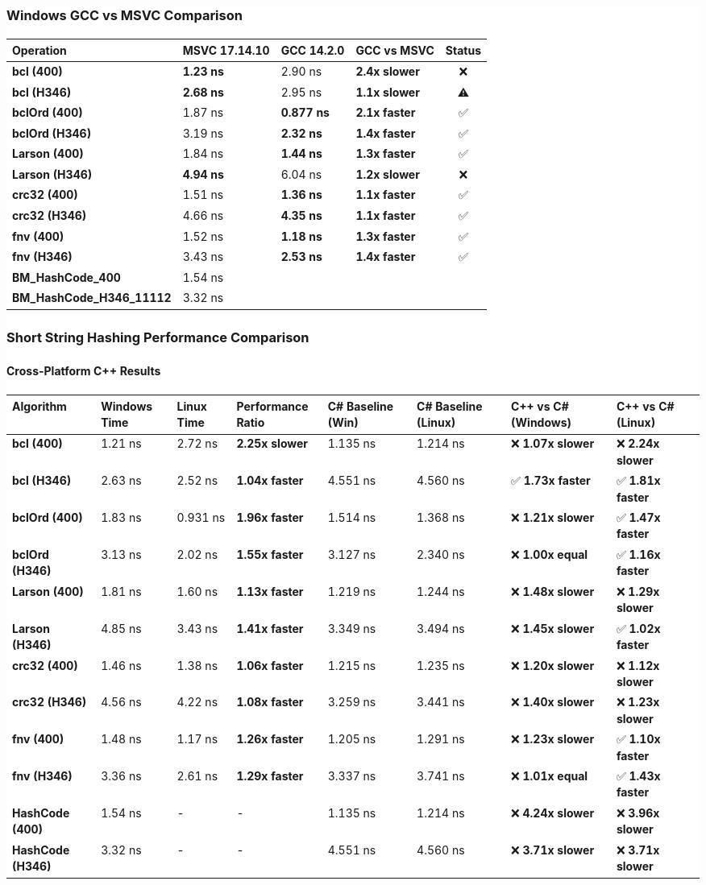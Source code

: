 ### Windows GCC vs MSVC Comparison

| Operation                  | MSVC 17.14.10 | GCC 14.2.0   | GCC vs MSVC     | Status |
| :------------------------- | :------------ | :----------- | :-------------- | :----: |
| **bcl (400)**              | **1.23 ns**   | 2.90 ns      | **2.4x slower** |   ❌   |
| **bcl (H346)**             | **2.68 ns**   | 2.95 ns      | **1.1x slower** |   ⚠️   |
| **bclOrd (400)**           | 1.87 ns       | **0.877 ns** | **2.1x faster** |   ✅   |
| **bclOrd (H346)**          | 3.19 ns       | **2.32 ns**  | **1.4x faster** |   ✅   |
| **Larson (400)**           | 1.84 ns       | **1.44 ns**  | **1.3x faster** |   ✅   |
| **Larson (H346)**          | **4.94 ns**   | 6.04 ns      | **1.2x slower** |   ❌   |
| **crc32 (400)**            | 1.51 ns       | **1.36 ns**  | **1.1x faster** |   ✅   |
| **crc32 (H346)**           | 4.66 ns       | **4.35 ns**  | **1.1x faster** |   ✅   |
| **fnv (400)**              | 1.52 ns       | **1.18 ns**  | **1.3x faster** |   ✅   |
| **fnv (H346)**             | 3.43 ns       | **2.53 ns**  | **1.4x faster** |   ✅   |
| **BM_HashCode_400**        | 1.54 ns       |              |                 |        |
| **BM_HashCode_H346_11112** | 3.32 ns       |              |                 |        |

### Short String Hashing Performance Comparison

#### Cross-Platform C++ Results

| Algorithm           | Windows Time | Linux Time | Performance Ratio | C# Baseline (Win) | C# Baseline (Linux) | C++ vs C# (Windows) | C++ vs C# (Linux)   |
| :------------------ | :----------- | :--------- | :---------------- | :---------------- | :------------------ | :------------------ | :------------------ |
| **bcl (400)**       | 1.21 ns      | 2.72 ns    | **2.25x slower**  | 1.135 ns          | 1.214 ns            | ❌ **1.07x slower** | ❌ **2.24x slower** |
| **bcl (H346)**      | 2.63 ns      | 2.52 ns    | **1.04x faster**  | 4.551 ns          | 4.560 ns            | ✅ **1.73x faster** | ✅ **1.81x faster** |
| **bclOrd (400)**    | 1.83 ns      | 0.931 ns   | **1.96x faster**  | 1.514 ns          | 1.368 ns            | ❌ **1.21x slower** | ✅ **1.47x faster** |
| **bclOrd (H346)**   | 3.13 ns      | 2.02 ns    | **1.55x faster**  | 3.127 ns          | 2.340 ns            | ❌ **1.00x equal**  | ✅ **1.16x faster** |
| **Larson (400)**    | 1.81 ns      | 1.60 ns    | **1.13x faster**  | 1.219 ns          | 1.244 ns            | ❌ **1.48x slower** | ❌ **1.29x slower** |
| **Larson (H346)**   | 4.85 ns      | 3.43 ns    | **1.41x faster**  | 3.349 ns          | 3.494 ns            | ❌ **1.45x slower** | ✅ **1.02x faster** |
| **crc32 (400)**     | 1.46 ns      | 1.38 ns    | **1.06x faster**  | 1.215 ns          | 1.235 ns            | ❌ **1.20x slower** | ❌ **1.12x slower** |
| **crc32 (H346)**    | 4.56 ns      | 4.22 ns    | **1.08x faster**  | 3.259 ns          | 3.441 ns            | ❌ **1.40x slower** | ❌ **1.23x slower** |
| **fnv (400)**       | 1.48 ns      | 1.17 ns    | **1.26x faster**  | 1.205 ns          | 1.291 ns            | ❌ **1.23x slower** | ✅ **1.10x faster** |
| **fnv (H346)**      | 3.36 ns      | 2.61 ns    | **1.29x faster**  | 3.337 ns          | 3.741 ns            | ❌ **1.01x equal**  | ✅ **1.43x faster** |
| **HashCode (400)**  | 1.54 ns      | -          | -                 | 1.135 ns          | 1.214 ns            | ❌ **4.24x slower** | ❌ **3.96x slower** |
| **HashCode (H346)** | 3.32 ns      | -          | -                 | 4.551 ns          | 4.560 ns            | ❌ **3.71x slower** | ❌ **3.71x slower** |
